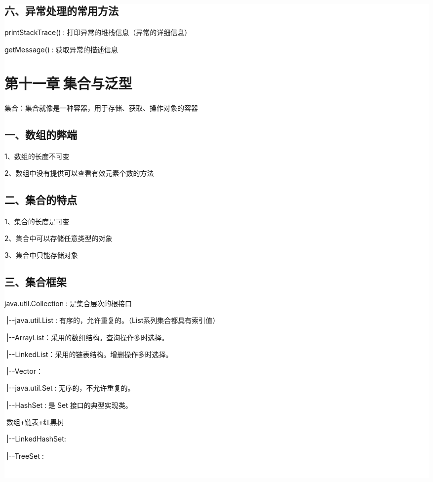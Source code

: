 ## 六、异常处理的常用方法

printStackTrace() : 打印异常的堆栈信息（异常的详细信息）

getMessage() : 获取异常的描述信息



# 第十一章 集合与泛型

集合：集合就像是一种容器，用于存储、获取、操作对象的容器



## 一、数组的弊端

1、数组的长度不可变

2、数组中没有提供可以查看有效元素个数的方法



## 二、集合的特点

1、集合的长度是可变

2、集合中可以存储任意类型的对象

3、集合中只能存储对象



## 三、集合框架

java.util.Collection : 是集合层次的根接口

​	|--java.util.List : 有序的，允许重复的。（List系列集合都具有索引值）

​		|--ArrayList：采用的数组结构。查询操作多时选择。

​		|--LinkedList：采用的链表结构。增删操作多时选择。

​		|--Vector：

​	|--java.util.Set : 无序的，不允许重复的。

​		|--HashSet : 是 Set 接口的典型实现类。

​			数组+链表+红黑树

​			|--LinkedHashSet:

​		|--TreeSet :

​		